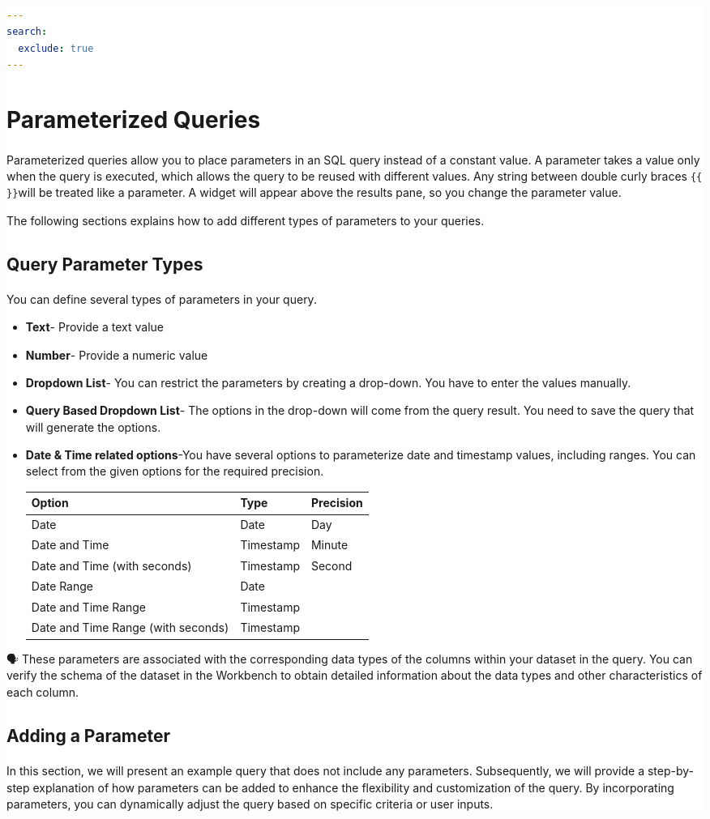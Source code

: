 ```yaml
---
search:
  exclude: true
---
```


# Parameterized Queries

Parameterized queries allow you to place parameters in an SQL query instead of a constant value. A parameter takes a value only when the query is executed, which allows the query to be reused with different values. Any string between double curly braces `{{ }}`will be treated like a parameter. A widget will appear above the results pane, so you change the parameter value.

The following sections explains how to add different types of parameters to your queries.

## Query Parameter Types

You can define several types of parameters in your query.

- **Text**- Provide a text value
- **Number**- Provide a numeric value
- **Dropdown List**- You can restrict the parameters by creating a drop-down. You have to enter the values manually.
- **Query Based Dropdown List**- The options in the drop-down will come from the query result. You need to save the query that will generate the options.
- **Date & Time related options**-You have several options to parameterize date and timestamp values, including ranges. You can select from the given options for the required precision.
    
    
    | Option | Type | Precision |
    | --- | --- | --- |
    | Date | Date | Day |
    | Date and Time | Timestamp | Minute |
    | Date and Time (with seconds) | Timestamp | Second |
    | Date Range | Date |  |
    | Date and Time Range | Timestamp |  |
    | Date and Time Range (with seconds) | Timestamp |  |

<aside class="callout">
🗣 These parameters are associated with the corresponding data types of the columns within your dataset in the query. You can verify the schema of the dataset in the Workbench to obtain detailed information about the data types and other characteristics of each column.
</aside>

## Adding a Parameter
In this section, we will present an example query that does not include any parameters. Subsequently, we will provide a step-by-step explanation of how parameters can be added to enhance the flexibility and customization of the query. By incorporating parameters, you can dynamically adjust the query based on specific criteria or user inputs.
